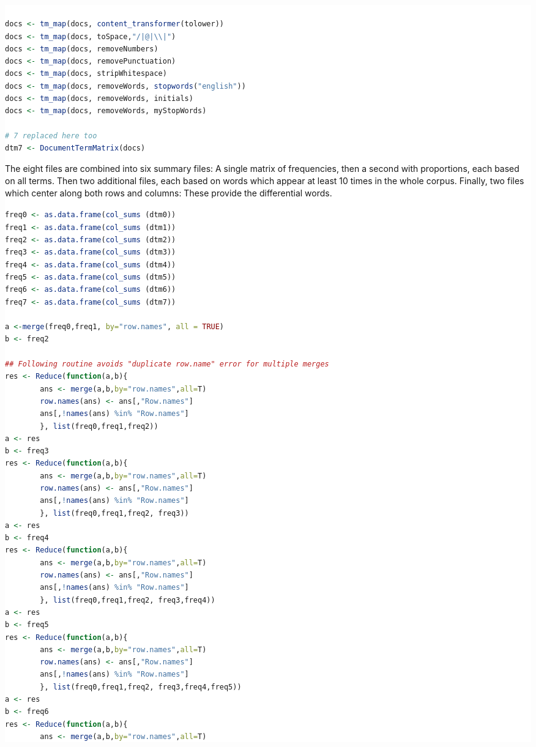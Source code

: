 ```r

docs <- tm_map(docs, content_transformer(tolower))
docs <- tm_map(docs, toSpace,"/|@|\\|")
docs <- tm_map(docs, removeNumbers)
docs <- tm_map(docs, removePunctuation)
docs <- tm_map(docs, stripWhitespace)
docs <- tm_map(docs, removeWords, stopwords("english"))
docs <- tm_map(docs, removeWords, initials)
docs <- tm_map(docs, removeWords, myStopWords)

# 7 replaced here too
dtm7 <- DocumentTermMatrix(docs)
```

The eight files are combined into six summary files: A single matrix of frequencies, then a second with proportions, each based on all terms.  Then two additional files, each based on words which appear at least 10 times in the whole corpus.  Finally, two files which center along both rows and columns: These provide the differential words.


```r
freq0 <- as.data.frame(col_sums (dtm0))
freq1 <- as.data.frame(col_sums (dtm1))
freq2 <- as.data.frame(col_sums (dtm2))
freq3 <- as.data.frame(col_sums (dtm3))
freq4 <- as.data.frame(col_sums (dtm4))
freq5 <- as.data.frame(col_sums (dtm5))
freq6 <- as.data.frame(col_sums (dtm6))
freq7 <- as.data.frame(col_sums (dtm7))

a <-merge(freq0,freq1, by="row.names", all = TRUE)
b <- freq2

## Following routine avoids "duplicate row.name" error for multiple merges
res <- Reduce(function(a,b){
        ans <- merge(a,b,by="row.names",all=T)
        row.names(ans) <- ans[,"Row.names"]
        ans[,!names(ans) %in% "Row.names"]
        }, list(freq0,freq1,freq2))
a <- res
b <- freq3
res <- Reduce(function(a,b){
        ans <- merge(a,b,by="row.names",all=T)
        row.names(ans) <- ans[,"Row.names"]
        ans[,!names(ans) %in% "Row.names"]
        }, list(freq0,freq1,freq2, freq3))
a <- res
b <- freq4
res <- Reduce(function(a,b){
        ans <- merge(a,b,by="row.names",all=T)
        row.names(ans) <- ans[,"Row.names"]
        ans[,!names(ans) %in% "Row.names"]
        }, list(freq0,freq1,freq2, freq3,freq4))
a <- res
b <- freq5
res <- Reduce(function(a,b){
        ans <- merge(a,b,by="row.names",all=T)
        row.names(ans) <- ans[,"Row.names"]
        ans[,!names(ans) %in% "Row.names"]
        }, list(freq0,freq1,freq2, freq3,freq4,freq5))
a <- res
b <- freq6
res <- Reduce(function(a,b){
        ans <- merge(a,b,by="row.names",all=T)
```
